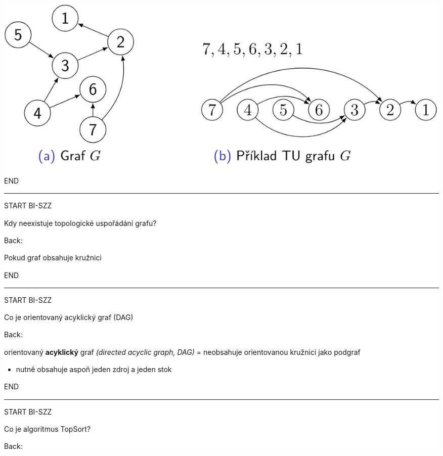 ![](../Assets/Pasted%20image%2020240613101939.png)

END

---


START
BI-SZZ

Kdy neexistuje topologické uspořádání grafu?

Back:

Pokud graf obsahuje kružnici

END

---


START
BI-SZZ

Co je orientovaný acyklický graf (DAG)

Back:

orientovaný **acyklický** graf _(directed acyclic graph, DAG)_ = neobsahuje orientovanou kružnici jako podgraf
- nutně obsahuje aspoň jeden zdroj a jeden stok

END

---


START
BI-SZZ

Co je algoritmus TopSort?

Back:

